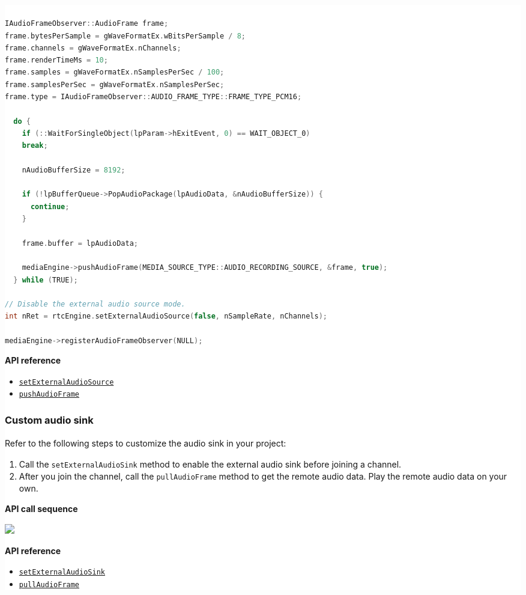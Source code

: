 ```cpp

IAudioFrameObserver::AudioFrame frame;
frame.bytesPerSample = gWaveFormatEx.wBitsPerSample / 8;
frame.channels = gWaveFormatEx.nChannels;
frame.renderTimeMs = 10;
frame.samples = gWaveFormatEx.nSamplesPerSec / 100;
frame.samplesPerSec = gWaveFormatEx.nSamplesPerSec;
frame.type = IAudioFrameObserver::AUDIO_FRAME_TYPE::FRAME_TYPE_PCM16;

  do {
    if (::WaitForSingleObject(lpParam->hExitEvent, 0) == WAIT_OBJECT_0)
    break;

    nAudioBufferSize = 8192;

    if (!lpBufferQueue->PopAudioPackage(lpAudioData, &nAudioBufferSize)) {
      continue;
    }

    frame.buffer = lpAudioData;

    mediaEngine->pushAudioFrame(MEDIA_SOURCE_TYPE::AUDIO_RECORDING_SOURCE, &frame, true);
  } while (TRUE);

// Disable the external audio source mode.
int nRet = rtcEngine.setExternalAudioSource(false, nSampleRate, nChannels);

mediaEngine->registerAudioFrameObserver(NULL);
```

**API reference**

- [`setExternalAudioSource`](https://docs.agora.io/en/Audio%20Broadcast/API%20Reference/cpp/classagora_1_1rtc_1_1_i_rtc_engine.html#a1dfb925d8ba1a60ca1d9ca04a4d7d65f)
- [`pushAudioFrame`](https://docs.agora.io/en/Audio%20Broadcast/API%20Reference/cpp/classagora_1_1media_1_1_i_media_engine.html#a2d3bb76cbc7008960166bb292a193616)

### Custom audio sink

Refer to the following steps to customize the audio sink in your project:

1. Call the `setExternalAudioSink` method to enable the external audio sink before joining a channel.
2. After you join the channel, call the `pullAudioFrame` method to get the remote audio data.
Play the remote audio data on your own.

**API call sequence**

![](https://web-cdn.agora.io/docs-files/1569384254887)

**API reference**

- [`setExternalAudioSink`](https://docs.agora.io/en/Audio%20Broadcast/API%20Reference/cpp/classagora_1_1rtc_1_1_i_rtc_engine.html#a790b4896f2769c1edebbb49d8912e38b)
- [`pullAudioFrame`](https://docs.agora.io/en/Audio%20Broadcast/API%20Reference/cpp/classagora_1_1media_1_1_i_media_engine.html#aaf43fc265eb4707bb59f1bf0cbe01940)
